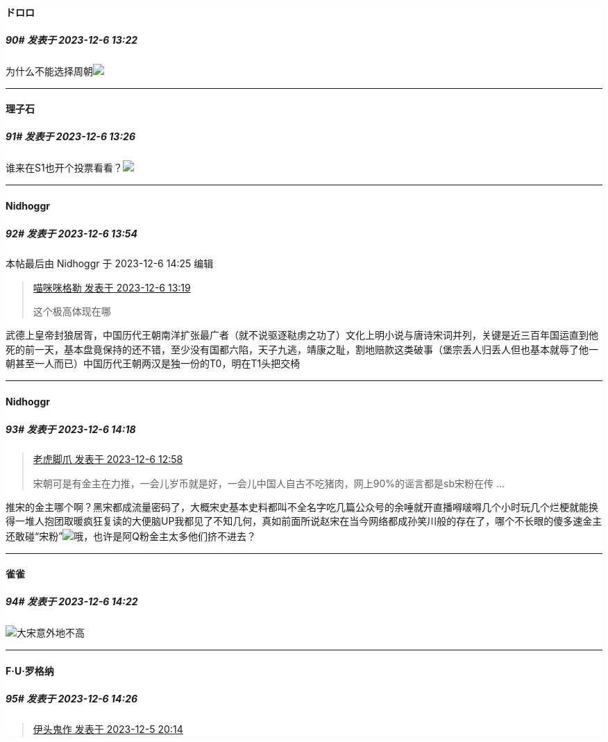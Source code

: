 ####  ドロロ  
##### 90#       发表于 2023-12-6 13:22

为什么不能选择周朝<img src="https://static.saraba1st.com/image/smiley/face2017/126.png" referrerpolicy="no-referrer">


*****

####  理子石  
##### 91#       发表于 2023-12-6 13:26

谁来在S1也开个投票看看？<img src="https://static.saraba1st.com/image/smiley/face2017/067.png" referrerpolicy="no-referrer">

*****

####  Nidhoggr  
##### 92#       发表于 2023-12-6 13:54

 本帖最后由 Nidhoggr 于 2023-12-6 14:25 编辑 
<blockquote><a href="httphttps://bbs.saraba1st.com/2b/forum.php?mod=redirect&amp;goto=findpost&amp;pid=63240559&amp;ptid=2163014" target="_blank">喵咪咪格勒 发表于 2023-12-6 13:19</a>

这个极高体现在哪</blockquote>
武德上皇帝封狼居胥，中国历代王朝南洋扩张最广者（就不说驱逐鞑虏之功了）文化上明小说与唐诗宋词并列，关键是近三百年国运直到他死的前一天，基本盘竟保持的还不错，至少没有国都六陷，天子九逃，靖康之耻，割地赔款这类破事（堡宗丢人归丢人但也基本就辱了他一朝甚至一人而已）中国历代王朝两汉是独一份的T0，明在T1头把交椅

*****

####  Nidhoggr  
##### 93#       发表于 2023-12-6 14:18

<blockquote><a href="httphttps://bbs.saraba1st.com/2b/forum.php?mod=redirect&amp;goto=findpost&amp;pid=63240360&amp;ptid=2163014" target="_blank">老虎脚爪 发表于 2023-12-6 12:58</a>

宋朝可是有金主在力推，一会儿岁币就是好，一会儿中国人自古不吃猪肉，网上90%的谣言都是sb宋粉在传 ...</blockquote>
推宋的金主哪个啊？黑宋都成流量密码了，大概宋史基本史料都叫不全名字吃几篇公众号的余唾就开直播嘚啵嘚几个小时玩几个烂梗就能换得一堆人抱团取暖疯狂复读的大便脑UP我都见了不知几何，真如前面所说赵宋在当今网络都成孙笑川般的存在了，哪个不长眼的傻多速金主还敢碰“宋粉”<img src="https://static.saraba1st.com/image/smiley/face2017/049.png" referrerpolicy="no-referrer">哦，也许是阿Q粉金主太多他们挤不进去？

*****

####  雀雀  
##### 94#       发表于 2023-12-6 14:22

<img src="https://static.saraba1st.com/image/smiley/face2017/009.gif" referrerpolicy="no-referrer">大宋意外地不高

*****

####  F·U·罗格纳  
##### 95#       发表于 2023-12-6 14:26

<blockquote><a href="httphttps://bbs.saraba1st.com/2b/forum.php?mod=redirect&amp;goto=findpost&amp;pid=63234397&amp;ptid=2163014" target="_blank">伊头鬼作 发表于 2023-12-5 20:14</a>

